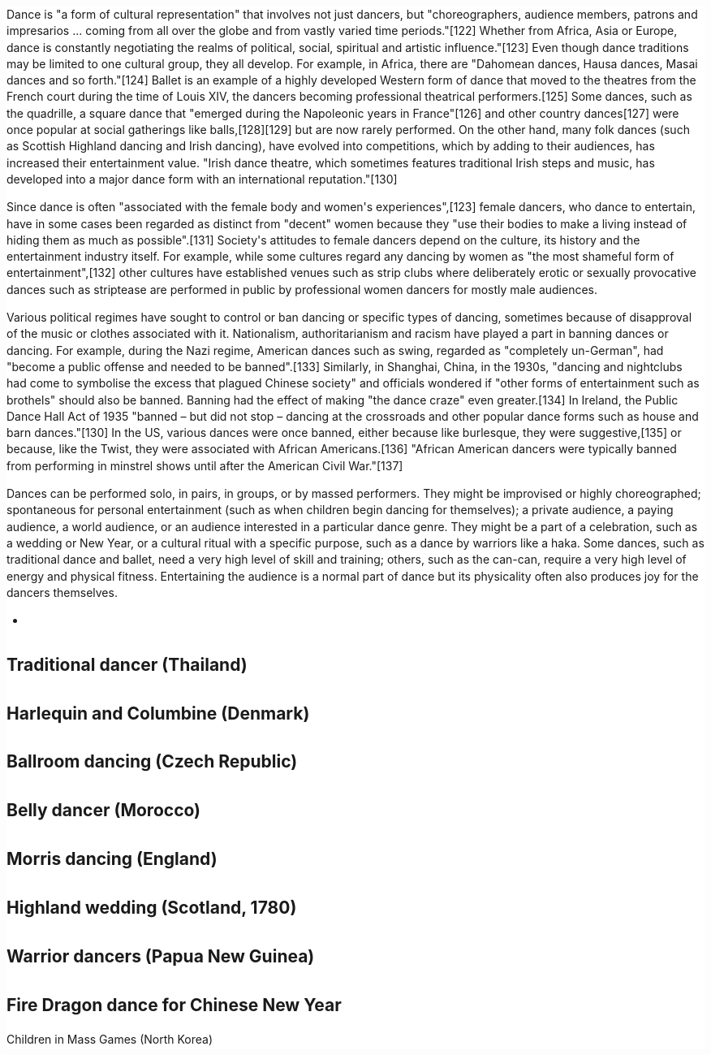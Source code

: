 Dance is "a form of cultural representation" that involves not just dancers, but "choreographers, audience members, patrons and impresarios ... coming from all over the globe and from vastly varied time periods."[122] Whether from Africa, Asia or Europe, dance is constantly negotiating the realms of political, social, spiritual and artistic influence."[123] Even though dance traditions may be limited to one cultural group, they all develop. For example, in Africa, there are "Dahomean dances, Hausa dances, Masai dances and so forth."[124] Ballet is an example of a highly developed Western form of dance that moved to the theatres from the French court during the time of Louis XIV, the dancers becoming professional theatrical performers.[125] Some dances, such as the quadrille, a square dance that "emerged during the Napoleonic years in France"[126] and other country dances[127] were once popular at social gatherings like balls,[128][129] but are now rarely performed. On the other hand, many folk dances (such as Scottish Highland dancing and Irish dancing), have evolved into competitions, which by adding to their audiences, has increased their entertainment value. "Irish dance theatre, which sometimes features traditional Irish steps and music, has developed into a major dance form with an international reputation."[130]

Since dance is often "associated with the female body and women's experiences",[123] female dancers, who dance to entertain, have in some cases been regarded as distinct from "decent" women because they "use their bodies to make a living instead of hiding them as much as possible".[131] Society's attitudes to female dancers depend on the culture, its history and the entertainment industry itself. For example, while some cultures regard any dancing by women as "the most shameful form of entertainment",[132] other cultures have established venues such as strip clubs where deliberately erotic or sexually provocative dances such as striptease are performed in public by professional women dancers for mostly male audiences.

Various political regimes have sought to control or ban dancing or specific types of dancing, sometimes because of disapproval of the music or clothes associated with it. Nationalism, authoritarianism and racism have played a part in banning dances or dancing. For example, during the Nazi regime, American dances such as swing, regarded as "completely un-German", had "become a public offense and needed to be banned".[133] Similarly, in Shanghai, China, in the 1930s, "dancing and nightclubs had come to symbolise the excess that plagued Chinese society" and officials wondered if "other forms of entertainment such as brothels" should also be banned. Banning had the effect of making "the dance craze" even greater.[134] In Ireland, the Public Dance Hall Act of 1935 "banned – but did not stop – dancing at the crossroads and other popular dance forms such as house and barn dances."[130] In the US, various dances were once banned, either because like burlesque, they were suggestive,[135] or because, like the Twist, they were associated with African Americans.[136] "African American dancers were typically banned from performing in minstrel shows until after the American Civil War."[137]

Dances can be performed solo, in pairs, in groups, or by massed performers. They might be improvised or highly choreographed; spontaneous for personal entertainment (such as when children begin dancing for themselves); a private audience, a paying audience, a world audience, or an audience interested in a particular dance genre. They might be a part of a celebration, such as a wedding or New Year, or a cultural ritual with a specific purpose, such as a dance by warriors like a haka. Some dances, such as traditional dance and ballet, need a very high level of skill and training; others, such as the can-can, require a very high level of energy and physical fitness. Entertaining the audience is a normal part of dance but its physicality often also produces joy for the dancers themselves.

-
Traditional dancer (Thailand)
-
Harlequin and Columbine (Denmark)
-
Ballroom dancing (Czech Republic)
-
Belly dancer (Morocco)
-
Morris dancing (England)
-
Highland wedding (Scotland, 1780)
-
Warrior dancers (Papua New Guinea)
-
Fire Dragon dance for Chinese New Year
-
Children in Mass Games (North Korea)
